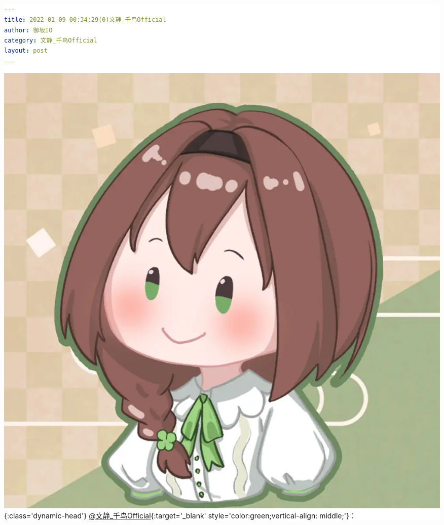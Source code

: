 ```yaml
---
title: 2022-01-09 00:34:29(0)文静_千鸟Official
author: 御坂IO
category: 文静_千鸟Official
layout: post
---
```


![img](/images/ac7482ed1b9a7f203dc68c0c4a77c488a27b108a.jpg){:class='dynamic-head'}
[@文静_千鸟Official](https://space.bilibili.com/667526012/dynamic){:target='_blank' style='color:green;vertical-align: middle;'}：
